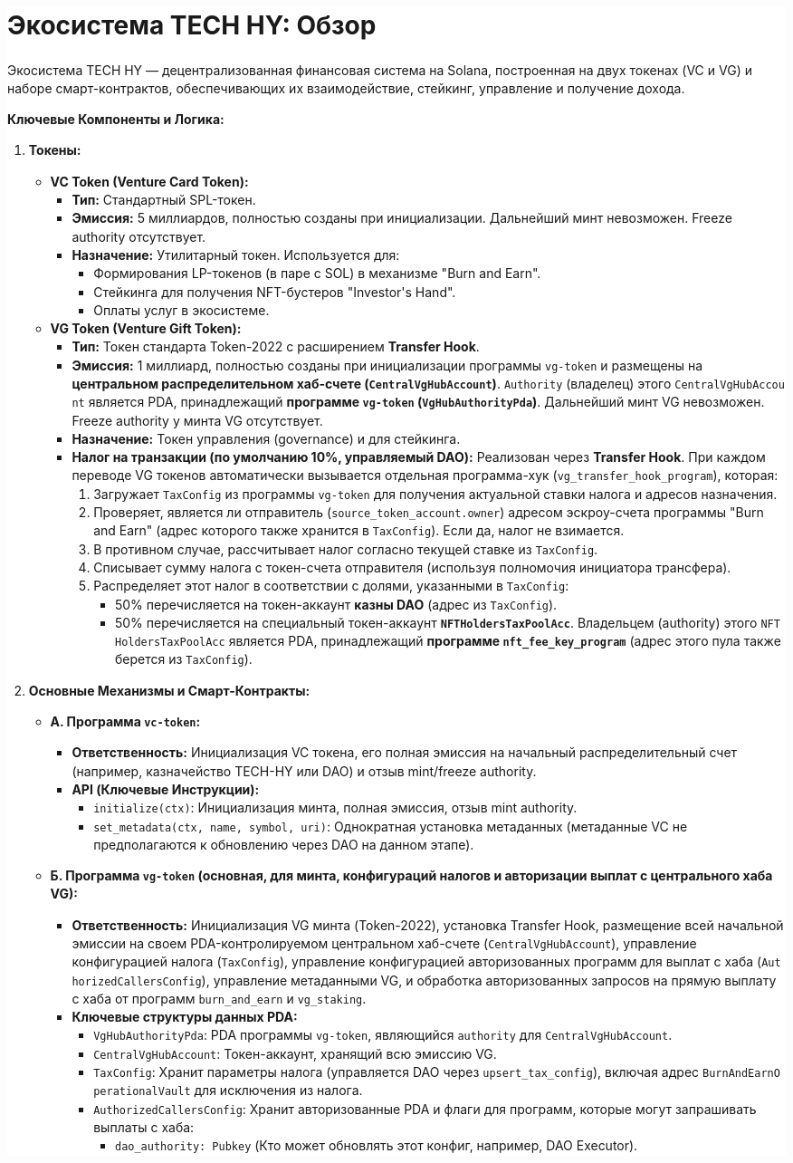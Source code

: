 # Экосистема TECH HY: Обзор

Экосистема TECH HY —  децентрализованная финансовая система на Solana, построенная на двух токенах (VC и VG) и наборе смарт-контрактов, обеспечивающих их взаимодействие, стейкинг, управление и получение дохода.

**Ключевые Компоненты и Логика:**

1.  **Токены:**
    *   **VC Token (Venture Card Token):**
        *   **Тип:** Стандартный SPL-токен.
        *   **Эмиссия:** 5 миллиардов, полностью созданы при инициализации. Дальнейший минт невозможен. Freeze authority отсутствует.
        *   **Назначение:** Утилитарный токен. Используется для:
            *   Формирования LP-токенов (в паре с SOL) в механизме "Burn and Earn".
            *   Стейкинга для получения NFT-бустеров "Investor's Hand".
            *   Оплаты услуг в экосистеме.
    *   **VG Token (Venture Gift Token):**
        *   **Тип:** Токен стандарта Token-2022 с расширением **Transfer Hook**.
        *   **Эмиссия:** 1 миллиард, полностью созданы при инициализации программы `vg-token` и размещены на **центральном распределительном хаб-счете (`CentralVgHubAccount`)**. `Authority` (владелец) этого `CentralVgHubAccount` является PDA, принадлежащий **программе `vg-token` (`VgHubAuthorityPda`)**. Дальнейший минт VG невозможен. Freeze authority у минта VG отсутствует.
        *   **Назначение:** Токен управления (governance) и для стейкинга.
        *   **Налог на транзакции (по умолчанию 10%, управляемый DAO):** Реализован через **Transfer Hook**. При каждом переводе VG токенов автоматически вызывается отдельная программа-хук (`vg_transfer_hook_program`), которая:
            1.  Загружает `TaxConfig` из программы `vg-token` для получения актуальной ставки налога и адресов назначения.
            2.  Проверяет, является ли отправитель (`source_token_account.owner`) адресом эскроу-счета программы "Burn and Earn" (адрес которого также хранится в `TaxConfig`). Если да, налог не взимается.
            3.  В противном случае, рассчитывает налог согласно текущей ставке из `TaxConfig`.
            4.  Списывает сумму налога с токен-счета отправителя (используя полномочия инициатора трансфера).
            5.  Распределяет этот налог в соответствии с долями, указанными в `TaxConfig`:
                *   50% перечисляется на токен-аккаунт **казны DAO** (адрес из `TaxConfig`).
                *   50% перечисляется на специальный токен-аккаунт **`NFTHoldersTaxPoolAcc`**. Владельцем (authority) этого `NFTHoldersTaxPoolAcc` является PDA, принадлежащий **программе `nft_fee_key_program`** (адрес этого пула также берется из `TaxConfig`).

2.  **Основные Механизмы и Смарт-Контракты:**

    *   **А. Программа `vc-token`:**
        *   **Ответственность:** Инициализация VC токена, его полная эмиссия на начальный распределительный счет (например, казначейство TECH-HY или DAO) и отзыв mint/freeze authority.
        *   **API (Ключевые Инструкции):**
            *   `initialize(ctx)`: Инициализация минта, полная эмиссия, отзыв mint authority.
            *   `set_metadata(ctx, name, symbol, uri)`: Однократная установка метаданных (метаданные VC не предполагаются к обновлению через DAO на данном этапе).

    *   **Б. Программа `vg-token` (основная, для минта, конфигураций налогов и авторизации выплат с центрального хаба VG):**
        *   **Ответственность:** Инициализация VG минта (Token-2022), установка Transfer Hook, размещение всей начальной эмиссии на своем PDA-контролируемом центральном хаб-счете (`CentralVgHubAccount`), управление конфигурацией налога (`TaxConfig`), управление конфигурацией авторизованных программ для выплат с хаба (`AuthorizedCallersConfig`), управление метаданными VG, и обработка авторизованных запросов на прямую выплату с хаба от программ `burn_and_earn` и `vg_staking`.
        *   **Ключевые структуры данных PDA:**
            *   `VgHubAuthorityPda`: PDA программы `vg-token`, являющийся `authority` для `CentralVgHubAccount`.
            *   `CentralVgHubAccount`: Токен-аккаунт, хранящий всю эмиссию VG.
            *   `TaxConfig`: Хранит параметры налога (управляется DAO через `upsert_tax_config`), включая адрес `BurnAndEarnOperationalVault` для исключения из налога.
            *   `AuthorizedCallersConfig`: Хранит авторизованные PDA и флаги для программ, которые могут запрашивать выплаты с хаба:
                *   `dao_authority: Pubkey` (Кто может обновлять этот конфиг, например, DAO Executor).